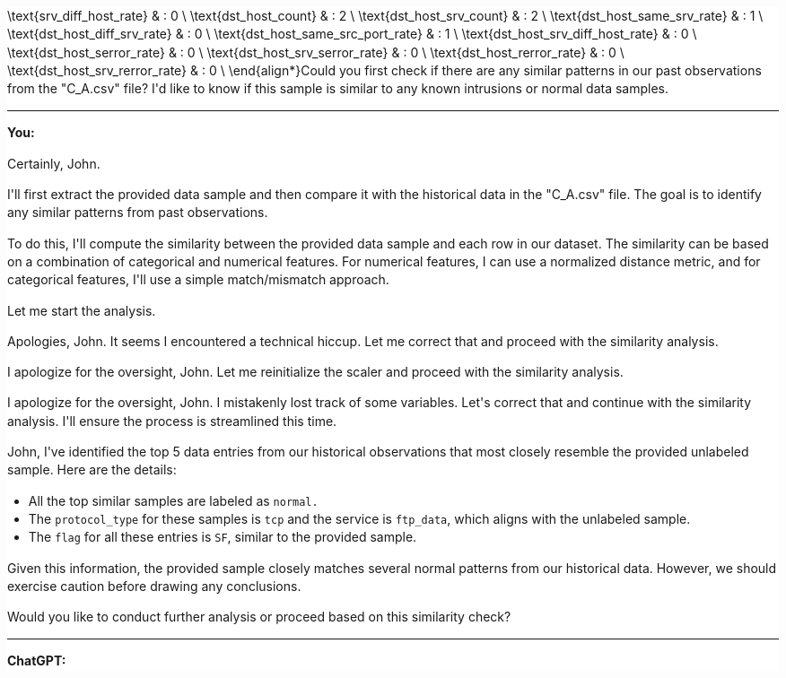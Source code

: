 \text{srv_diff_host_rate} &amp; : 0 \\
\text{dst_host_count} &amp; : 2 \\
\text{dst_host_srv_count} &amp; : 2 \\
\text{dst_host_same_srv_rate} &amp; : 1 \\
\text{dst_host_diff_srv_rate} &amp; : 0 \\
\text{dst_host_same_src_port_rate} &amp; : 1 \\
\text{dst_host_srv_diff_host_rate} &amp; : 0 \\
\text{dst_host_serror_rate} &amp; : 0 \\
\text{dst_host_srv_serror_rate} &amp; : 0 \\
\text{dst_host_rerror_rate} &amp; : 0 \\
\text{dst_host_srv_rerror_rate} &amp; : 0 \\
\end{align*}Could you first check if there are any similar patterns in our past observations from the "C_A.csv" file? I'd like to know if this sample is similar to any known intrusions or normal data samples.



------------------

**You:**

Certainly, John.

I'll first extract the provided data sample and then compare it with the historical data in the "C_A.csv" file. The goal is to identify any similar patterns from past observations. 

To do this, I'll compute the similarity between the provided data sample and each row in our dataset. The similarity can be based on a combination of categorical and numerical features. For numerical features, I can use a normalized distance metric, and for categorical features, I'll use a simple match/mismatch approach.

Let me start the analysis.

Apologies, John. It seems I encountered a technical hiccup. Let me correct that and proceed with the similarity analysis.

I apologize for the oversight, John. Let me reinitialize the scaler and proceed with the similarity analysis.

I apologize for the oversight, John. I mistakenly lost track of some variables. Let's correct that and continue with the similarity analysis. I'll ensure the process is streamlined this time.

John, I've identified the top 5 data entries from our historical observations that most closely resemble the provided unlabeled sample. Here are the details:

- All the top similar samples are labeled as `normal.`
- The `protocol_type` for these samples is `tcp` and the service is `ftp_data`, which aligns with the unlabeled sample.
- The `flag` for all these entries is `SF`, similar to the provided sample.

Given this information, the provided sample closely matches several normal patterns from our historical data. However, we should exercise caution before drawing any conclusions. 

Would you like to conduct further analysis or proceed based on this similarity check?

------------------

**ChatGPT:**
